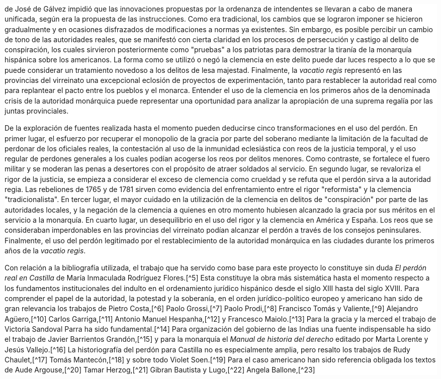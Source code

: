 de José de Gálvez impidió que las innovaciones propuestas por la
ordenanza de intendentes se llevaran a cabo de manera unificada, según
era la propuesta de las instrucciones. Como era tradicional, los cambios
que se lograron imponer se hicieron gradualmente y en ocasiones
disfrazados de modificaciones a normas ya existentes. Sin embargo, es
posible percibir un cambio de tono de las autoridades reales, que se
manifestó con cierta claridad en los procesos de persecución y castigo
al delito de conspiración, los cuales sirvieron posteriormente como
"pruebas" a los patriotas para demostrar la tiranía de la monarquía
hispánica sobre los americanos. La forma como se utilizó o negó la
clemencia en este delito puede dar luces respecto a lo que se puede
considerar un tratamiento novedoso a los delitos de lesa majestad.
Finalmente, la *vacatio regis* representó en las provincias del
virreinato una excepcional eclosión de proyectos de experimentación,
tanto para restablecer la autoridad real como para replantear el pacto
entre los pueblos y el monarca. Entender el uso de la clemencia en los
primeros años de la denominada crisis de la autoridad monárquica puede
representar una oportunidad para analizar la apropiación de una suprema
regalía por las juntas provinciales.

De la exploración de fuentes realizada hasta el momento pueden deducirse
cinco transformaciones en el uso del perdón. En primer lugar, el
esfuerzo por recuperar el monopolio de la gracia por parte del soberano
mediante la limitación de la facultad de perdonar de los oficiales
reales, la contestación al uso de la inmunidad eclesiástica con reos de
la justicia temporal, y el uso regular de perdones generales a los
cuales podían acogerse los reos por delitos menores. Como contraste, se
fortalece el fuero militar y se moderan las penas a desertores con el
propósito de atraer soldados al servicio. En segundo lugar, se
revaloriza el rigor de la justicia, se empieza a considerar el exceso de
clemencia como crueldad y se refuta que el perdón sirva a la autoridad
regia. Las rebeliones de 1765 y de 1781 sirven como evidencia del
enfrentamiento entre el rigor "reformista" y la clemencia
"tradicionalista". En tercer lugar, el mayor cuidado en la utilización
de la clemencia en delitos de "conspiración" por parte de las
autoridades locales, y la negación de la clemencia a quienes en otro
momento hubiesen alcanzado la gracia por sus méritos en el servicio a la
monarquía. En cuarto lugar, un desequilibrio en el uso del rigor y la
clemencia en América y España. Los reos que se consideraban
imperdonables en las provincias del virreinato podían alcanzar el perdón
a través de los consejos peninsulares. Finalmente, el uso del perdón
legitimado por el restablecimiento de la autoridad monárquica en las
ciudades durante los primeros años de la *vacatio regis*.

Con relación a la bibliografía utilizada, el trabajo que ha servido como
base para este proyecto lo constituye sin duda *El perdón real en
Castilla* de María Inmaculada Rodríguez Flores.[^5] Esta constituye la
obra más sistemática hasta el momento respecto a los fundamentos
institucionales del indulto en el ordenamiento jurídico hispánico desde
el siglo XIII hasta del siglo XVIII. Para comprender el papel de la
autoridad, la potestad y la soberanía, en el orden jurídico-político
europeo y americano han sido de gran relevancia los trabajos de Pietro
Costa,[^6] Paolo Grossi,[^7] Paolo Prodi,[^8] Francisco Tomás y
Valiente,[^9] Alejandro Agüero,[^10] Carlos Garriga,[^11] Antonio Manuel
Hespanha,[^12] y Francesco Maiolo.[^13] Para la gracia y la merced el
trabajo de Victoria Sandoval Parra ha sido fundamental.[^14] Para
organización del gobierno de las Indias una fuente indispensable ha sido
el trabajo de Javier Barrientos Grandón,[^15] y para la monarquía el
*Manual de historia del derecho* editado por Marta Lorente y Jesús
Vallejo.[^16] La historiografía del perdón para Castilla no es
especialmente amplia, pero resalto los trabajos de Rudy Chaulet,[^17]
Tomás Mantecón,[^18] y sobre todo Violet Soen.[^19] Para el caso
americano han sido referencia obligada los textos de Aude Argouse,[^20]
Tamar Herzog,[^21] Gibran Bautista y Lugo,[^22] Angela Ballone,[^23]